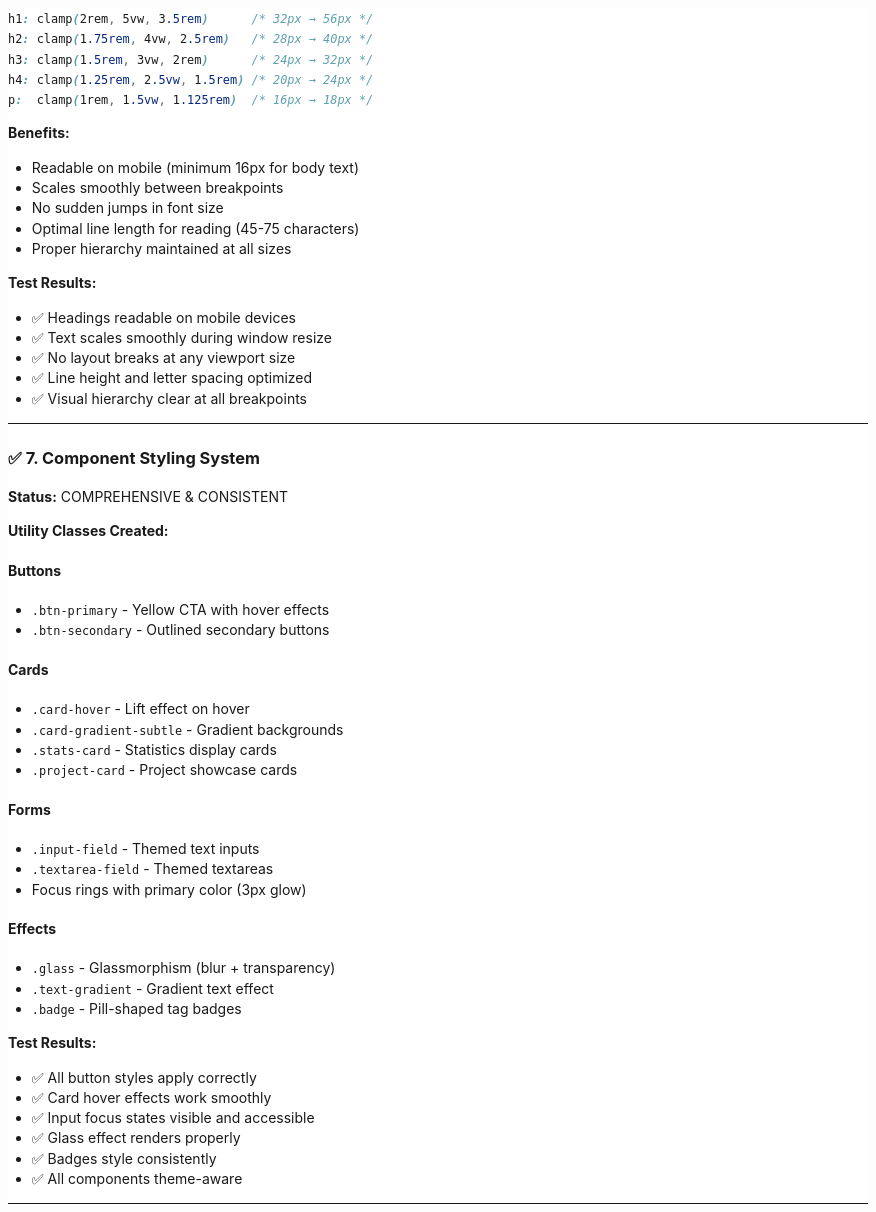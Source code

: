 ```css
h1: clamp(2rem, 5vw, 3.5rem)      /* 32px → 56px */
h2: clamp(1.75rem, 4vw, 2.5rem)   /* 28px → 40px */
h3: clamp(1.5rem, 3vw, 2rem)      /* 24px → 32px */
h4: clamp(1.25rem, 2.5vw, 1.5rem) /* 20px → 24px */
p:  clamp(1rem, 1.5vw, 1.125rem)  /* 16px → 18px */
```

**Benefits:**
- Readable on mobile (minimum 16px for body text)
- Scales smoothly between breakpoints
- No sudden jumps in font size
- Optimal line length for reading (45-75 characters)
- Proper hierarchy maintained at all sizes

**Test Results:**
- ✅ Headings readable on mobile devices
- ✅ Text scales smoothly during window resize
- ✅ No layout breaks at any viewport size
- ✅ Line height and letter spacing optimized
- ✅ Visual hierarchy clear at all breakpoints

---

### ✅ 7. Component Styling System

**Status:** COMPREHENSIVE & CONSISTENT

**Utility Classes Created:**

#### Buttons
- `.btn-primary` - Yellow CTA with hover effects
- `.btn-secondary` - Outlined secondary buttons

#### Cards
- `.card-hover` - Lift effect on hover
- `.card-gradient-subtle` - Gradient backgrounds
- `.stats-card` - Statistics display cards
- `.project-card` - Project showcase cards

#### Forms
- `.input-field` - Themed text inputs
- `.textarea-field` - Themed textareas
- Focus rings with primary color (3px glow)

#### Effects
- `.glass` - Glassmorphism (blur + transparency)
- `.text-gradient` - Gradient text effect
- `.badge` - Pill-shaped tag badges

**Test Results:**
- ✅ All button styles apply correctly
- ✅ Card hover effects work smoothly
- ✅ Input focus states visible and accessible
- ✅ Glass effect renders properly
- ✅ Badges style consistently
- ✅ All components theme-aware

---